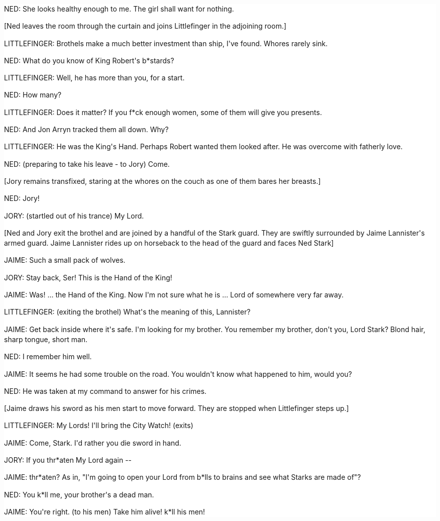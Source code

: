NED: She looks healthy enough to me. The girl shall want for nothing.

\[Ned leaves the room through the curtain and joins Littlefinger in the adjoining room.\]

LITTLEFINGER: Brothels make a much better investment than ship, I've found. Whores rarely sink.

NED: What do you know of King Robert's b\*stards?

LITTLEFINGER: Well, he has more than you, for a start.

NED: How many?

LITTLEFINGER: Does it matter? If you f\*ck enough women, some of them will give you presents.

NED: And Jon Arryn tracked them all down. Why?

LITTLEFINGER: He was the King's Hand. Perhaps Robert wanted them looked after. He was overcome with fatherly love.

NED: (preparing to take his leave - to Jory) Come.

\[Jory remains transfixed, staring at the whores on the couch as one of them bares her breasts.\]

NED: Jory!

JORY: (startled out of his trance) My Lord.

\[Ned and Jory exit the brothel and are joined by a handful of the Stark guard. They are swiftly surrounded by Jaime Lannister's armed guard. Jaime Lannister rides up on horseback to the head of the guard and faces Ned Stark\]

JAIME: Such a small pack of wolves.

JORY: Stay back, Ser! This is the Hand of the King!

JAIME: Was! ... the Hand of the King. Now I'm not sure what he is ... Lord of somewhere very far away.

LITTLEFINGER: (exiting the brothel) What's the meaning of this, Lannister?

JAIME: Get back inside where it's safe. I'm looking for my brother. You remember my brother, don't you, Lord Stark? Blond hair, sharp tongue, short man.

NED: I remember him well.

JAIME: It seems he had some trouble on the road. You wouldn't know what happened to him, would you?

NED: He was taken at my command to answer for his crimes.

\[Jaime draws his sword as his men start to move forward. They are stopped when Littlefinger steps up.\]

LITTLEFINGER: My Lords! I'll bring the City Watch! (exits)

JAIME: Come, Stark. I'd rather you die sword in hand.

JORY: If you thr\*aten My Lord again --

JAIME: thr\*aten? As in, "I'm going to open your Lord from b\*lls to brains and see what Starks are made of"?

NED: You k\*ll me, your brother's a dead man.

JAIME: You're right. (to his men) Take him alive! k\*ll his men!
